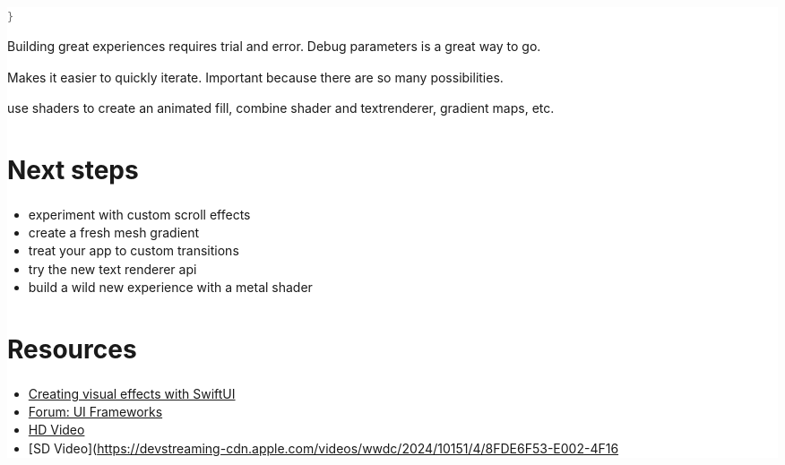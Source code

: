 ```swift
}
```
Building great experiences requires trial and error.  Debug parameters is a great way to go.

Makes it easier to quickly iterate.  Important because there are so many possibilities.

use shaders to create an animated fill, combine shader and textrenderer, gradient maps, etc.

# Next steps
* experiment with custom scroll effects
* create a fresh mesh gradient
* treat your app to custom transitions
* try the new text renderer api
* build a wild new experience with a metal shader


# Resources
* [Creating visual effects with SwiftUI](https://developer.apple.com/documentation/SwiftUI/Creating-visual-effects-with-SwiftUI)
* [Forum: UI Frameworks](https://developer.apple.com/forums/topics/ui-frameworks?cid=vf-a-0010)
* [HD Video](https://devstreaming-cdn.apple.com/videos/wwdc/2024/10151/4/8FDE6F53-E002-4F16-B401-64D22DFD6889/downloads/wwdc2024-10151_hd.mp4?dl=1)
* [SD Video](https://devstreaming-cdn.apple.com/videos/wwdc/2024/10151/4/8FDE6F53-E002-4F16